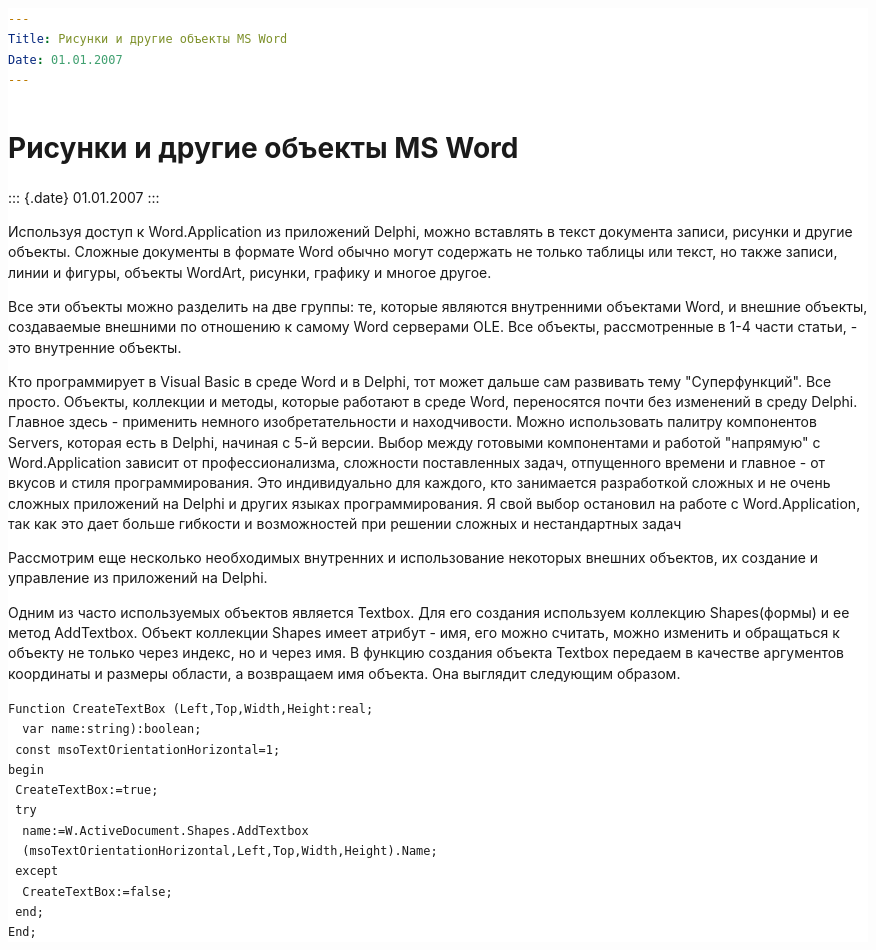 ```yaml
---
Title: Рисунки и другие объекты MS Word
Date: 01.01.2007
---
```



Рисунки и другие объекты MS Word
================================

::: {.date}
01.01.2007
:::

Используя доступ к Word.Application из приложений Delphi, можно
вставлять в текст документа записи, рисунки и другие объекты. Сложные
документы в формате Word обычно могут содержать не только таблицы или
текст, но также записи, линии и фигуры, объекты WordArt, рисунки,
графику и многое другое.

Все эти объекты можно разделить на две группы: те, которые являются
внутренними объектами Word, и внешние объекты, создаваемые внешними по
отношению к самому Word серверами OLE. Все объекты, рассмотренные в 1-4
части статьи, - это внутренние объекты.

Кто программирует в Visual Basic в среде Word и в Delphi, тот может
дальше сам развивать тему \"Суперфункций\". Все просто. Объекты,
коллекции и методы, которые работают в среде Word, переносятся почти без
изменений в среду Delphi. Главное здесь - применить немного
изобретательности и находчивости. Можно использовать палитру компонентов
Servers, которая есть в Delphi, начиная с 5-й версии. Выбор между
готовыми компонентами и работой \"напрямую\" с Word.Application зависит
от профессионализма, сложности поставленных задач, отпущенного времени и
главное - от вкусов и стиля программирования. Это индивидуально для
каждого, кто занимается разработкой сложных и не очень сложных
приложений на Delphi и других языках программирования. Я свой выбор
остановил на работе с Word.Application, так как это дает больше гибкости
и возможностей при решении сложных и нестандартных задач

Рассмотрим еще несколько необходимых внутренних и использование
некоторых внешних объектов, их создание и управление из приложений на
Delphi.

Одним из часто используемых объектов является Textbox. Для его создания
используем коллекцию Shapes(формы) и ее метод AddTextbox. Объект
коллекции Shapes имеет атрибут - имя, его можно считать, можно изменить
и обращаться к объекту не только через индекс, но и через имя. В функцию
создания объекта Textbox передаем в качестве аргументов координаты и
размеры области, а возвращаем имя объекта. Она выглядит следующим
образом.

    Function CreateTextBox (Left,Top,Width,Height:real;
      var name:string):boolean;
     const msoTextOrientationHorizontal=1;
    begin
     CreateTextBox:=true;
     try
      name:=W.ActiveDocument.Shapes.AddTextbox
      (msoTextOrientationHorizontal,Left,Top,Width,Height).Name;
     except
      CreateTextBox:=false;
     end;
    End;
